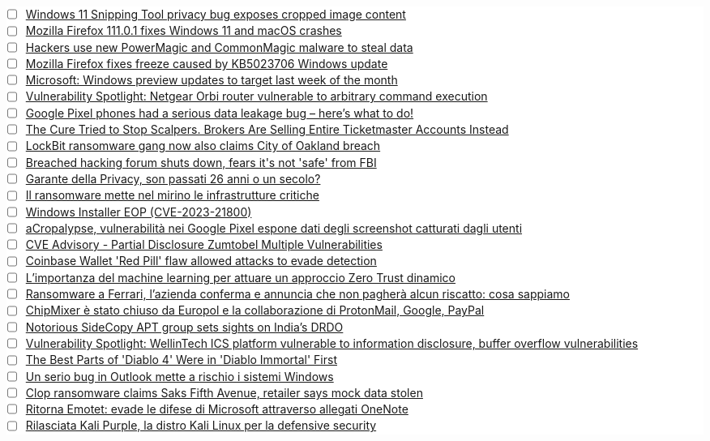   - [ ] [Windows 11 Snipping Tool privacy bug exposes cropped image content](https://www.bleepingcomputer.com/news/microsoft/windows-11-snipping-tool-privacy-bug-exposes-cropped-image-content/)
  - [ ] [Mozilla Firefox 111.0.1 fixes Windows 11 and macOS crashes](https://www.bleepingcomputer.com/news/software/mozilla-firefox-11101-fixes-windows-11-and-macos-crashes/)
  - [ ] [Hackers use new PowerMagic and CommonMagic malware to steal data](https://www.bleepingcomputer.com/news/security/hackers-use-new-powermagic-and-commonmagic-malware-to-steal-data/)
  - [ ] [Mozilla Firefox fixes freeze caused by KB5023706 Windows update](https://www.bleepingcomputer.com/news/software/mozilla-firefox-fixes-freeze-caused-by-kb5023706-windows-update/)
  - [ ] [Microsoft: Windows preview updates to target last week of the month](https://www.bleepingcomputer.com/news/microsoft/microsoft-windows-preview-updates-to-target-last-week-of-the-month/)
  - [ ] [Vulnerability Spotlight: Netgear Orbi router vulnerable to arbitrary command execution](https://blog.talosintelligence.com/vulnerability-spotlight-netgear-orbi-router-vulnerable-to-arbitrary-command-execution/)
  - [ ] [Google Pixel phones had a serious data leakage bug – here’s what to do!](https://nakedsecurity.sophos.com/2023/03/21/google-pixel-phones-had-a-serious-data-leakage-bug-heres-what-to-do/)
  - [ ] [The Cure Tried to Stop Scalpers. Brokers Are Selling Entire Ticketmaster Accounts Instead](https://www.vice.com/en/article/wxjqz4/the-cure-tried-to-stop-scalpers-brokers-are-selling-entire-ticketmaster-accounts-instead)
  - [ ] [LockBit ransomware gang now also claims City of Oakland breach](https://www.bleepingcomputer.com/news/security/lockbit-ransomware-gang-now-also-claims-city-of-oakland-breach/)
  - [ ] [Breached hacking forum shuts down, fears it's not 'safe' from FBI](https://www.bleepingcomputer.com/news/security/breached-hacking-forum-shuts-down-fears-its-not-safe-from-fbi/)
  - [ ] [Garante della Privacy, son passati 26 anni o un secolo?](https://www.cybersecurity360.it/outlook/garante-della-privacy-son-passati-26-anni-o-un-secolo/)
  - [ ] [Il ransomware mette nel mirino le infrastrutture critiche](https://www.securityinfo.it/2023/03/21/il-ransomware-mette-nel-mirino-le-infrastrutture-critiche/?utm_source=rss&utm_medium=rss&utm_campaign=il-ransomware-mette-nel-mirino-le-infrastrutture-critiche)
  - [ ] [Windows Installer EOP (CVE-2023-21800)](https://blog.doyensec.com//2023/03/21/windows-installer.html)
  - [ ] [aCropalypse, vulnerabilità nei Google Pixel espone dati degli screenshot catturati dagli utenti](https://www.cybersecurity360.it/news/acropalypse-vulnerabilita-nei-google-pixel-espone-dati-degli-screenshot-catturati-dagli-utenti/)
  - [ ] [CVE Advisory - Partial Disclosure Zumtobel Multiple Vulnerabilities](https://yoroi.company/research/cve-advisory-partial-disclosure-zumtobel-multiple-vulnerabilities/)
  - [ ] [Coinbase Wallet 'Red Pill' flaw allowed attacks to evade detection](https://www.bleepingcomputer.com/news/security/coinbase-wallet-red-pill-flaw-allowed-attacks-to-evade-detection/)
  - [ ] [L’importanza del machine learning per attuare un approccio Zero Trust dinamico](https://www.cybersecurity360.it/soluzioni-aziendali/limportanza-del-machine-learning-per-attuare-un-approccio-zerotrust-dinamico/)
  - [ ] [Ransomware a Ferrari, l’azienda conferma e annuncia che non pagherà alcun riscatto: cosa sappiamo](https://www.cybersecurity360.it/news/ransomware-a-ferrari-lazienda-conferma-e-annuncia-che-non-paghera-alcun-riscatto-cosa-sappiamo/)
  - [ ] [ChipMixer è stato chiuso da Europol e la collaborazione di ProtonMail, Google, PayPal](https://www.insicurezzadigitale.com/chipmixer-e-stato-chiuso-da-europol-e-la-collaborazione-di-protonmail-google-paypal/)
  - [ ] [Notorious SideCopy APT group sets sights on India’s DRDO](https://blog.cyble.com/2023/03/21/notorious-sidecopy-apt-group-sets-sights-on-indias-drdo/)
  - [ ] [Vulnerability Spotlight: WellinTech ICS platform vulnerable to information disclosure, buffer overflow vulnerabilities](https://blog.talosintelligence.com/vulnerability-spotlight-wellintech-ics-platform-vulnerable-to-information-disclosure-buffer-overflow-vulnerabilities/)
  - [ ] [The Best Parts of 'Diablo 4' Were in 'Diablo Immortal' First](https://www.vice.com/en/article/k7zq7a/best-parts-of-diablo-4-were-in-diablo-immortal-first)
  - [ ] [Un serio bug in Outlook mette a rischio i sistemi Windows](https://www.securityinfo.it/2023/03/21/un-serio-bug-in-outlook-mette-a-rischio-i-sistemi-windows/?utm_source=rss&utm_medium=rss&utm_campaign=un-serio-bug-in-outlook-mette-a-rischio-i-sistemi-windows)
  - [ ] [Clop ransomware claims Saks Fifth Avenue, retailer says mock data stolen](https://www.bleepingcomputer.com/news/security/clop-ransomware-claims-saks-fifth-avenue-retailer-says-mock-data-stolen/)
  - [ ] [Ritorna Emotet: evade le difese di Microsoft attraverso allegati OneNote](https://www.cybersecurity360.it/news/ritorna-emotet-evade-le-difese-di-microsoft-attraverso-allegati-onenote/)
  - [ ] [Rilasciata Kali Purple, la distro Kali Linux per la defensive security](https://www.securityinfo.it/2023/03/21/kali-purple-linux-distro-defensive-security/?utm_source=rss&utm_medium=rss&utm_campaign=kali-purple-linux-distro-defensive-security)